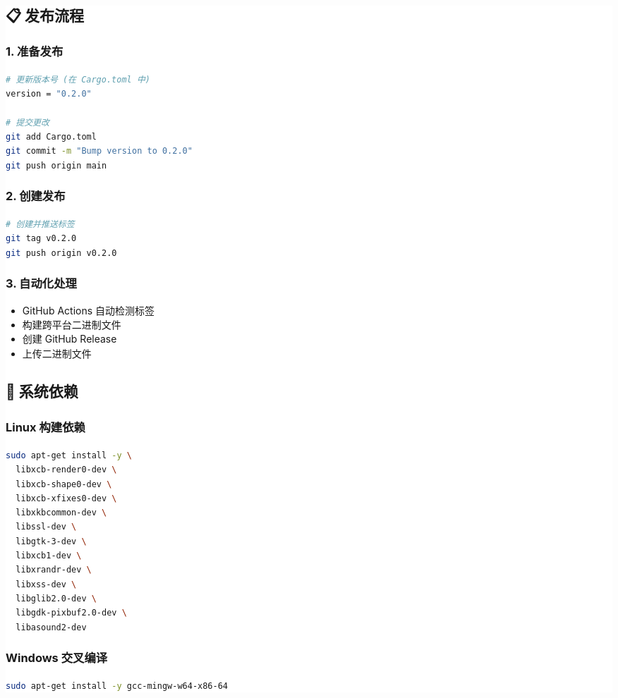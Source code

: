 ## 📋 发布流程

### 1. 准备发布
```bash
# 更新版本号 (在 Cargo.toml 中)
version = "0.2.0"

# 提交更改
git add Cargo.toml
git commit -m "Bump version to 0.2.0"
git push origin main
```

### 2. 创建发布
```bash
# 创建并推送标签
git tag v0.2.0
git push origin v0.2.0
```

### 3. 自动化处理
- GitHub Actions 自动检测标签
- 构建跨平台二进制文件
- 创建 GitHub Release
- 上传二进制文件

## 🔧 系统依赖

### Linux 构建依赖
```bash
sudo apt-get install -y \
  libxcb-render0-dev \
  libxcb-shape0-dev \
  libxcb-xfixes0-dev \
  libxkbcommon-dev \
  libssl-dev \
  libgtk-3-dev \
  libxcb1-dev \
  libxrandr-dev \
  libxss-dev \
  libglib2.0-dev \
  libgdk-pixbuf2.0-dev \
  libasound2-dev
```

### Windows 交叉编译
```bash
sudo apt-get install -y gcc-mingw-w64-x86-64
```
